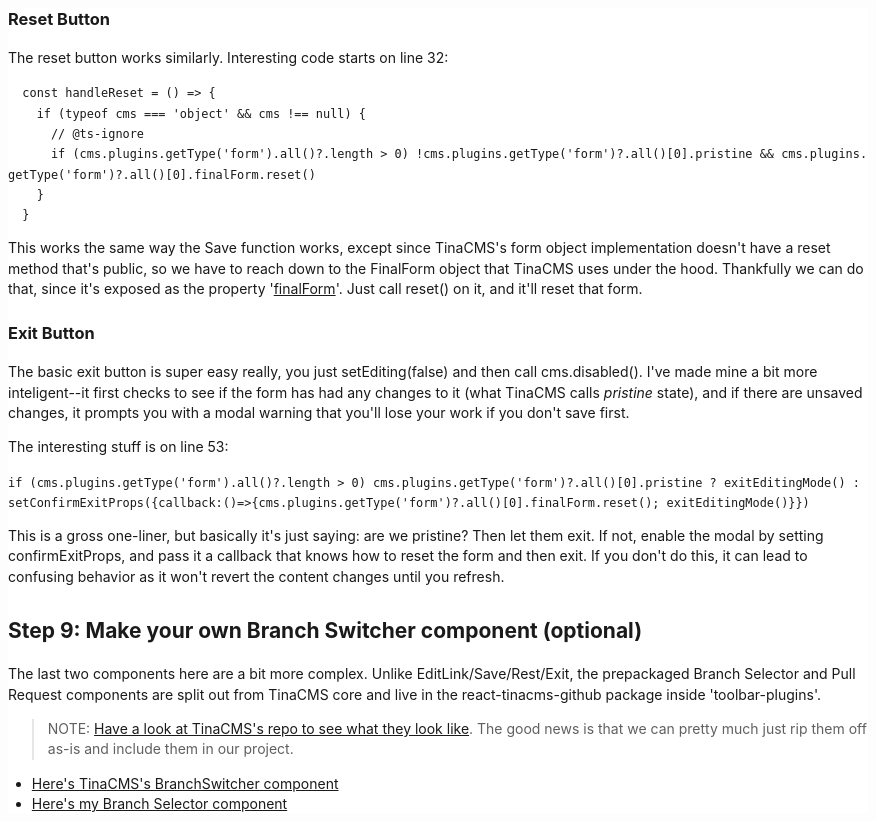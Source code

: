 ### Reset Button

The reset button works similarly. Interesting code starts on line 32:

```
  const handleReset = () => {
    if (typeof cms === 'object' && cms !== null) {
      // @ts-ignore 
      if (cms.plugins.getType('form').all()?.length > 0) !cms.plugins.getType('form')?.all()[0].pristine && cms.plugins.getType('form')?.all()[0].finalForm.reset()
    }
  }
  ```

  This works the same way the Save function works, except since TinaCMS's form object implementation doesn't have a reset method that's public, so we have to reach down to the FinalForm object that TinaCMS uses under the hood. Thankfully we can do that, since it's exposed as the property '[finalForm](https://final-form.org/react)'. Just call reset() on it, and it'll reset that form.

  ### Exit Button

  The basic exit button is super easy really, you just setEditing(false) and then call cms.disabled(). I've made mine a bit more inteligent--it first checks to see if the form has had any changes to it (what TinaCMS calls *pristine* state), and if there are unsaved changes, it prompts you with a modal warning that you'll lose your work if you don't save first.

  The interesting stuff is on line 53:

  ```
  if (cms.plugins.getType('form').all()?.length > 0) cms.plugins.getType('form')?.all()[0].pristine ? exitEditingMode() : setConfirmExitProps({callback:()=>{cms.plugins.getType('form')?.all()[0].finalForm.reset(); exitEditingMode()}})
  ```

  This is a gross one-liner, but basically it's just saying: are we pristine? Then let them exit. If not, enable the modal by setting confirmExitProps, and pass it a callback that knows how to reset the form and then exit. If you don't do this, it can lead to confusing behavior as it won't revert the content changes until you refresh.


## Step 9: Make your own Branch Switcher component (optional)

The last two components here are a bit more complex. Unlike EditLink/Save/Rest/Exit, the prepackaged Branch Selector and Pull Request components are split out from TinaCMS core and live in the react-tinacms-github package inside 'toolbar-plugins'. 

> NOTE: [Have a look at TinaCMS's repo to see what they look like](https://github.com/tinacms/tinacms/tree/master/packages/react-tinacms-github/src/toolbar-plugins). The good news is that we can pretty much just rip them off as-is and include them in our project. 

- [Here's TinaCMS's BranchSwitcher component](https://github.com/tinacms/tinacms/blob/master/packages/react-tinacms-github/src/toolbar-plugins/BranchSwitcherPlugin.tsx)
- [Here's my Branch Selector component](https://github.com/nstolmaker/tinacms-custom-toolbar/blob/main/components/BranchSelector.tsx)
